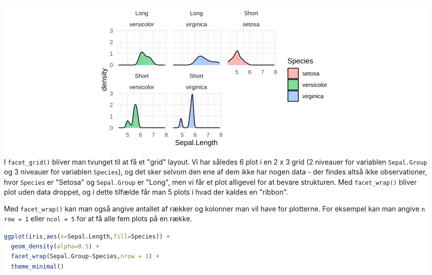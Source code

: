 <img src="03-visual2_files/figure-html/unnamed-chunk-35-1.svg" width="480" style="display: block; margin: auto;" />

I `facet_grid()` bliver man tvunget til at få et "grid" layout. Vi har således 6 plot i en 2 x 3 grid (2 niveauer for variablen `Sepal.Group` og 3 niveauer for variablen `Species`), og det sker selvom den ene af dem ikke har nogen data - der findes altså ikke observationer, hvor `Species` er "Setosa" og `Sepal.Group` er "Long", men vi får et plot alligevel for at bevare strukturen. Med `facet_wrap()` bliver plot uden data droppet, og i dette tilfælde får man 5 plots i hvad der kaldes en "ribbon".

Med `facet_wrap()` kan man også angive antallet af rækker og kolonner man vil have for plotterne. For eksempel kan man angive `nrow = 1` eller `ncol = 5` for at få alle fem plots på en række.


``` r
ggplot(iris,aes(x=Sepal.Length,fill=Species)) + 
  geom_density(alpha=0.5) + 
  facet_wrap(Sepal.Group~Species,nrow = 1) + 
  theme_minimal()
```
